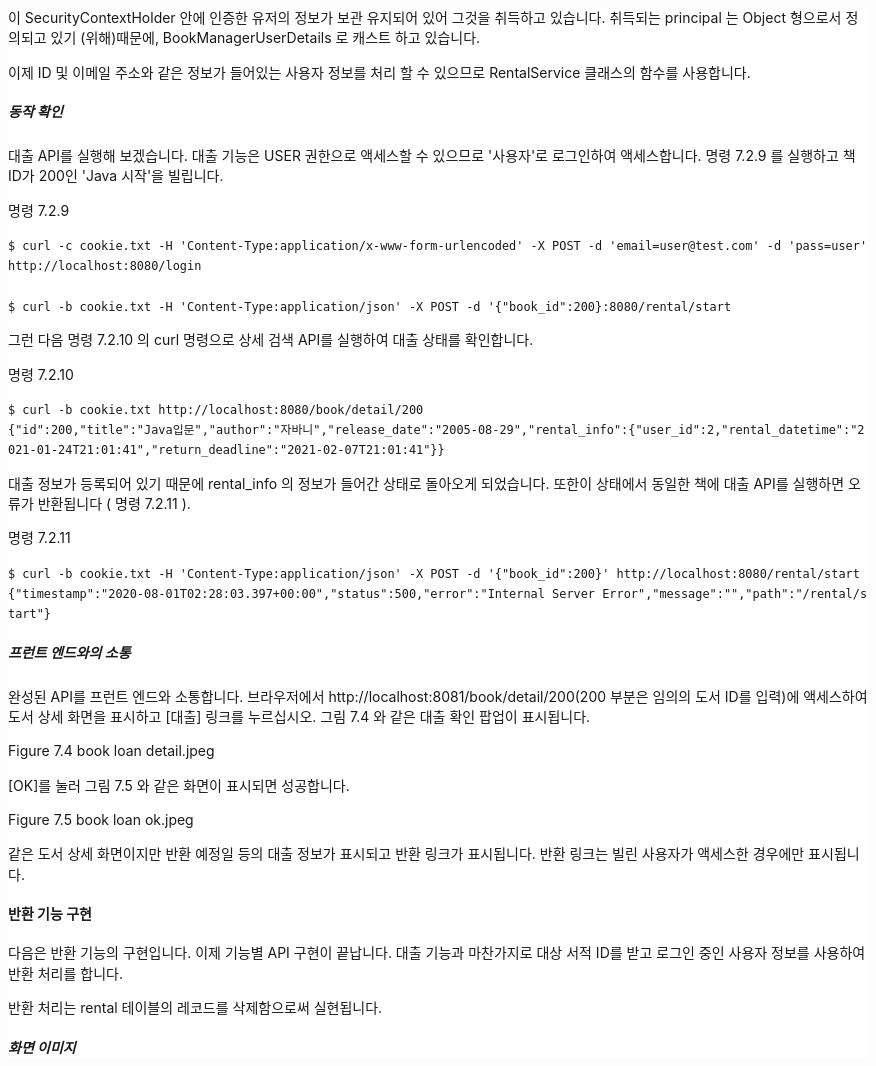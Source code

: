 이 SecurityContextHolder 안에 인증한 유저의 정보가 보관 유지되어 있어 그것을 취득하고 있습니다. 취득되는 principal 는 Object 형으로서 정의되고 있기 (위해)때문에, BookManagerUserDetails 로 캐스트 하고 있습니다.

이제 ID 및 이메일 주소와 같은 정보가 들어있는 사용자 정보를 처리 할 수 있으므로 RentalService 클래스의 함수를 사용합니다.

##### 동작 확인

대출 API를 실행해 보겠습니다. 대출 기능은 USER 권한으로 액세스할 수 있으므로 '사용자'로 로그인하여 액세스합니다. 명령 7.2.9 를 실행하고 책 ID가 200인 'Java 시작'을 빌립니다.

명령 7.2.9
```
$ curl -c cookie.txt -H 'Content-Type:application/x-www-form-urlencoded' -X POST -d 'email=user@test.com' -d 'pass=user' http://localhost:8080/login

$ curl -b cookie.txt -H 'Content-Type:application/json' -X POST -d '{"book_id":200}:8080/rental/start
```

그런 다음 명령 7.2.10 의 curl 명령으로 상세 검색 API를 실행하여 대출 상태를 확인합니다.

명령 7.2.10
```
$ curl -b cookie.txt http://localhost:8080/book/detail/200
{"id":200,"title":"Java입문","author":"자바니","release_date":"2005-08-29","rental_info":{"user_id":2,"rental_datetime":"2021-01-24T21:01:41","return_deadline":"2021-02-07T21:01:41"}}
```

대출 정보가 등록되어 있기 때문에 rental_info 의 정보가 들어간 상태로 돌아오게 되었습니다. 또한이 상태에서 동일한 책에 대출 API를 실행하면 오류가 반환됩니다 ( 명령 7.2.11 ).

명령 7.2.11
```
$ curl -b cookie.txt -H 'Content-Type:application/json' -X POST -d '{"book_id":200}' http://localhost:8080/rental/start
{"timestamp":"2020-08-01T02:28:03.397+00:00","status":500,"error":"Internal Server Error","message":"","path":"/rental/start"}
```

##### 프런트 엔드와의 소통

완성된 API를 프런트 엔드와 소통합니다. 브라우저에서 http://localhost:8081/book/detail/200(200 부분은 임의의 도서 ID를 입력)에 액세스하여 도서 상세 화면을 표시하고 [대출] 링크를 누르십시오. 그림 7.4 와 같은 대출 확인 팝업이 표시됩니다.

Figure 7.4 book loan detail.jpeg

[OK]를 눌러 그림 7.5 와 같은 화면이 표시되면 성공합니다.

Figure 7.5 book loan ok.jpeg

같은 도서 상세 화면이지만 반환 예정일 등의 대출 정보가 표시되고 반환 링크가 표시됩니다. 반환 링크는 빌린 사용자가 액세스한 경우에만 표시됩니다.

#### 반환 기능 구현

다음은 반환 기능의 구현입니다. 이제 기능별 API 구현이 끝납니다. 대출 기능과 마찬가지로 대상 서적 ID를 받고 로그인 중인 사용자 정보를 사용하여 반환 처리를 합니다.

반환 처리는 rental 테이블의 레코드를 삭제함으로써 실현됩니다.

##### 화면 이미지
